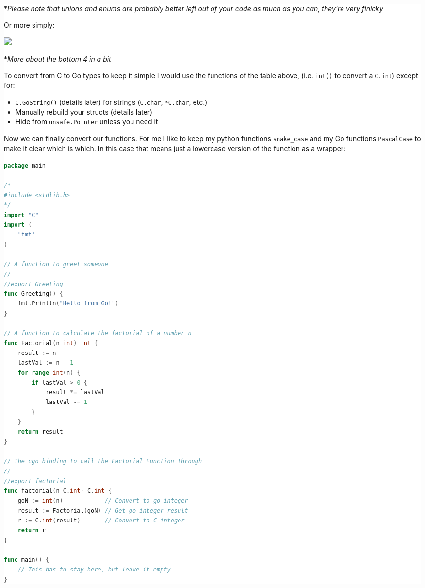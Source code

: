 \**Please note that unions and enums are probably better left out of your code as much as you can, they're very finicky*

Or more simply: 

![](/tech/blog/python-plus-go/go-cgo-conversions.excalidraw.png)

\**More about the bottom 4 in a bit*

To convert from C to Go types to keep it simple I would use the functions of the table above, (i.e. `int()` to convert a `C.int`) except for:

- `C.GoString()` (details later) for strings (`C.char`, `*C.char`, etc.)
- Manually rebuild your structs (details later)
- Hide from `unsafe.Pointer` unless you need it

Now we can finally convert our functions. For me I like to keep my python functions `snake_case` and my Go functions `PascalCase` to make it clear which is which. In this case that means just a lowercase version of the function as a wrapper:

```go
package main

/*
#include <stdlib.h>
*/
import "C"
import (
	"fmt"
)

// A function to greet someone
//
//export Greeting
func Greeting() {
	fmt.Println("Hello from Go!")
}

// A function to calculate the factorial of a number n
func Factorial(n int) int {
	result := n
	lastVal := n - 1
	for range int(n) {
		if lastVal > 0 {
			result *= lastVal
			lastVal -= 1
		}
	}
	return result
}

// The cgo binding to call the Factorial Function through
// 
//export factorial
func factorial(n C.int) C.int {
	goN := int(n)            // Convert to go integer
	result := Factorial(goN) // Get go integer result
	r := C.int(result)       // Convert to C integer
	return r
}

func main() {
	// This has to stay here, but leave it empty
}
```
